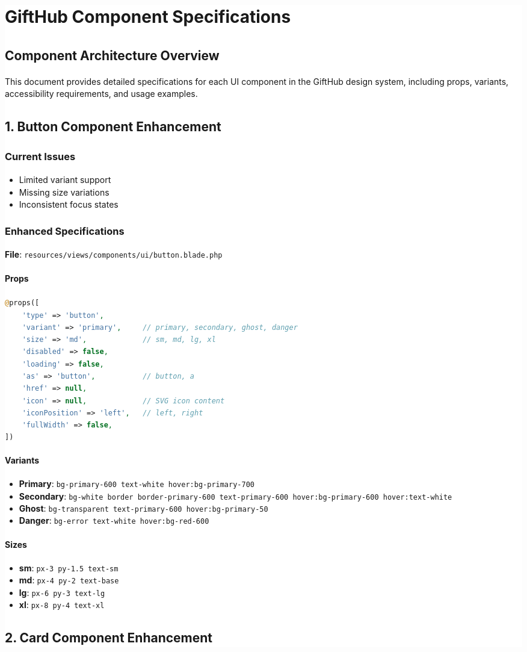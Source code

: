 # GiftHub Component Specifications

## Component Architecture Overview

This document provides detailed specifications for each UI component in the GiftHub design system, including props, variants, accessibility requirements, and usage examples.

## 1. Button Component Enhancement

### Current Issues
- Limited variant support
- Missing size variations
- Inconsistent focus states

### Enhanced Specifications

**File**: `resources/views/components/ui/button.blade.php`

#### Props
```php
@props([
    'type' => 'button',
    'variant' => 'primary',     // primary, secondary, ghost, danger
    'size' => 'md',             // sm, md, lg, xl
    'disabled' => false,
    'loading' => false,
    'as' => 'button',           // button, a
    'href' => null,
    'icon' => null,             // SVG icon content
    'iconPosition' => 'left',   // left, right
    'fullWidth' => false,
])
```

#### Variants
- **Primary**: `bg-primary-600 text-white hover:bg-primary-700`
- **Secondary**: `bg-white border border-primary-600 text-primary-600 hover:bg-primary-600 hover:text-white`
- **Ghost**: `bg-transparent text-primary-600 hover:bg-primary-50`
- **Danger**: `bg-error text-white hover:bg-red-600`

#### Sizes
- **sm**: `px-3 py-1.5 text-sm`
- **md**: `px-4 py-2 text-base`
- **lg**: `px-6 py-3 text-lg`
- **xl**: `px-8 py-4 text-xl`

## 2. Card Component Enhancement
